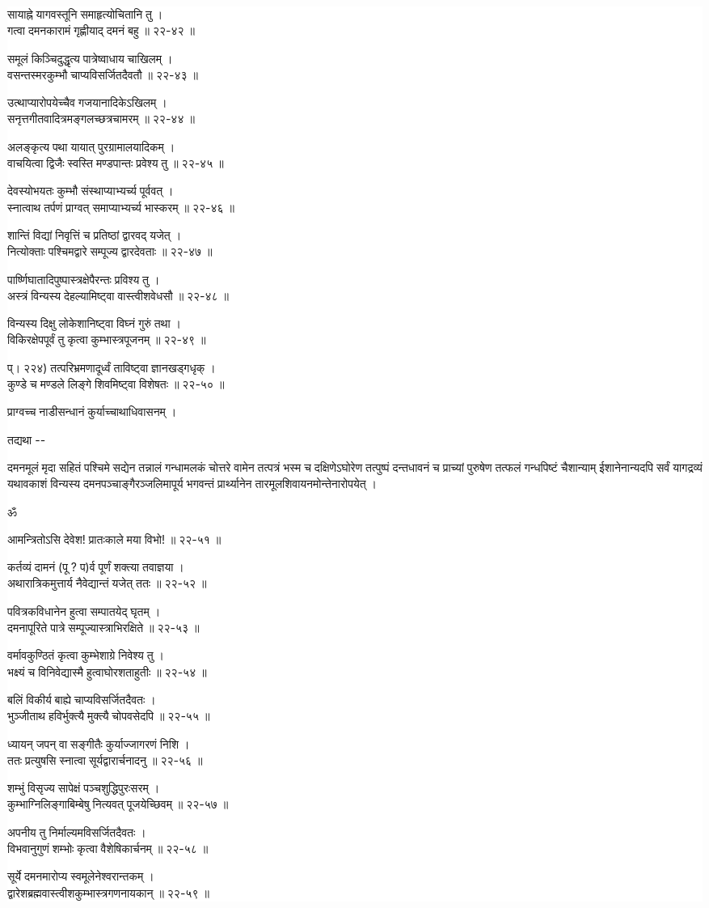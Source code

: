 सायाह्ने यागवस्तूनि समाहृत्योचितानि तु ।  
गत्वा दमनकारामं गृह्णीयाद् दमनं बहु ॥ २२-४२ ॥  

समूलं किञ्चिदुद्धृत्य पात्रेष्वाधाय चाखिलम् ।  
वसन्तस्मरकुम्भौ चाप्यविसर्जितदैवतौ ॥ २२-४३ ॥  

उत्थाप्यारोपयेच्चैव गजयानादिकेऽखिलम् ।  
सनृत्तगीतवादित्रमङ्गलच्छत्रचामरम् ॥ २२-४४ ॥  

अलङ्कृत्य पथा यायात् पुरग्रामालयादिकम् ।  
वाचयित्वा द्विजैः स्वस्ति मण्डपान्तः प्रवेश्य तु ॥ २२-४५ ॥  

देवस्योभयतः कुम्भौ संस्थाप्याभ्यर्च्य पूर्ववत् ।  
स्नात्वाथ तर्पणं प्राग्वत् समाप्याभ्यर्च्य भास्करम् ॥ २२-४६ ॥  

शान्तिं विद्यां निवृत्तिं च प्रतिष्ठां द्वारवद् यजेत् ।  
नित्योक्ताः पश्चिमद्वारे सम्पूज्य द्वारदेवताः ॥ २२-४७ ॥  

पार्ष्णिघातादिपुष्पास्त्रक्षेपैरन्तः प्रविश्य तु ।  
अस्त्रं विन्यस्य देहल्यामिष्ट्वा वास्त्वीशवेधसौ ॥ २२-४८ ॥  

विन्यस्य दिक्षु लोकेशानिष्ट्वा विघ्नं गुरुं तथा ।  
विकिरक्षेपपूर्वं तु कृत्वा कुम्भास्त्रपूजनम् ॥ २२-४९ ॥  

प्। २२४) तत्परिभ्रमणादूर्ध्वं ताविष्ट्वा ज्ञानखड्गधृक् ।  
कुण्डे च मण्डले लिङ्गे शिवमिष्ट्वा विशेषतः ॥ २२-५० ॥  

प्राग्वच्च नाडीसन्धानं कुर्याच्चाथाधिवासनम् ।  

तद्यथा --  

दमनमूलं मृदा सहितं पश्चिमे सद्येन तन्नालं गन्धामलकं चोत्तरे वामेन तत्पत्रं भस्म च दक्षिणेऽघोरेण तत्पुष्पं दन्तधावनं च प्राच्यां पुरुषेण तत्फलं गन्धपिष्टं चैशान्याम् ईशानेनान्यदपि सर्वं यागद्रव्यं यथावकाशं विन्यस्य दमनपञ्चाङ्गैरञ्जलिमापूर्य भगवन्तं प्रार्थ्यानेन तारमूलशिवायनमोन्तेनारोपयेत् ।  

ॐ  

आमन्त्रितोऽसि देवेश! प्रातःकाले मया विभो! ॥ २२-५१ ॥  

कर्तव्यं दामनं (पू ? प)र्व पूर्णं शक्त्या तवाज्ञया ।  
अथारात्रिकमुत्तार्य नैवेद्यान्तं यजेत् ततः ॥ २२-५२ ॥  

पवित्रकविधानेन हुत्वा सम्पातयेद् घृतम् ।  
दमनापूरिते पात्रे सम्पूज्यास्त्राभिरक्षिते ॥ २२-५३ ॥  

वर्मावकुण्ठितं कृत्वा कुम्भेशाग्रे निवेश्य तु ।  
भक्ष्यं च विनिवेद्यास्मै हुत्वाघोरशताहुतीः ॥ २२-५४ ॥  

बलिं विकीर्य बाह्ये चाप्यविसर्जितदैवतः ।  
भुञ्जीताथ हविर्भुक्त्यै मुक्त्यै चोपवसेदपि ॥ २२-५५ ॥  

ध्यायन् जपन् वा सङ्गीतैः कुर्याज्जागरणं निशि ।  
ततः प्रत्युषसि स्नात्वा सूर्यद्वारार्चनादनु ॥ २२-५६ ॥  

शम्भुं विसृज्य सापेक्षं पञ्चशुद्धिपुरःसरम् ।  
कुम्भाग्निलिङ्गाबिम्बेषु नित्यवत् पूजयेच्छिवम् ॥ २२-५७ ॥  

अपनीय तु निर्माल्यमविसर्जितदैवतः ।  
विभवानुगुणं शम्भोः कृत्वा वैशेषिकार्चनम् ॥ २२-५८ ॥  

सूर्ये दमनमारोप्य स्वमूलेनेश्वरान्तकम् ।  
द्वारेशब्रह्मवास्त्वीशकुम्भास्त्रगणनायकान् ॥ २२-५९ ॥  
